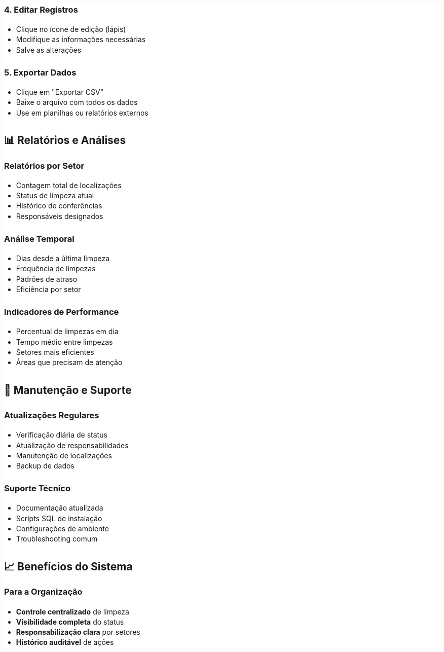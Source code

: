 ### **4. Editar Registros**
- Clique no ícone de edição (lápis)
- Modifique as informações necessárias
- Salve as alterações

### **5. Exportar Dados**
- Clique em "Exportar CSV"
- Baixe o arquivo com todos os dados
- Use em planilhas ou relatórios externos

## 📊 **Relatórios e Análises**

### **Relatórios por Setor**
- Contagem total de localizações
- Status de limpeza atual
- Histórico de conferências
- Responsáveis designados

### **Análise Temporal**
- Dias desde a última limpeza
- Frequência de limpezas
- Padrões de atraso
- Eficiência por setor

### **Indicadores de Performance**
- Percentual de limpezas em dia
- Tempo médio entre limpezas
- Setores mais eficientes
- Áreas que precisam de atenção

## 🔧 **Manutenção e Suporte**

### **Atualizações Regulares**
- Verificação diária de status
- Atualização de responsabilidades
- Manutenção de localizações
- Backup de dados

### **Suporte Técnico**
- Documentação atualizada
- Scripts SQL de instalação
- Configurações de ambiente
- Troubleshooting comum

## 📈 **Benefícios do Sistema**

### **Para a Organização**
- **Controle centralizado** de limpeza
- **Visibilidade completa** do status
- **Responsabilização clara** por setores
- **Histórico auditável** de ações
